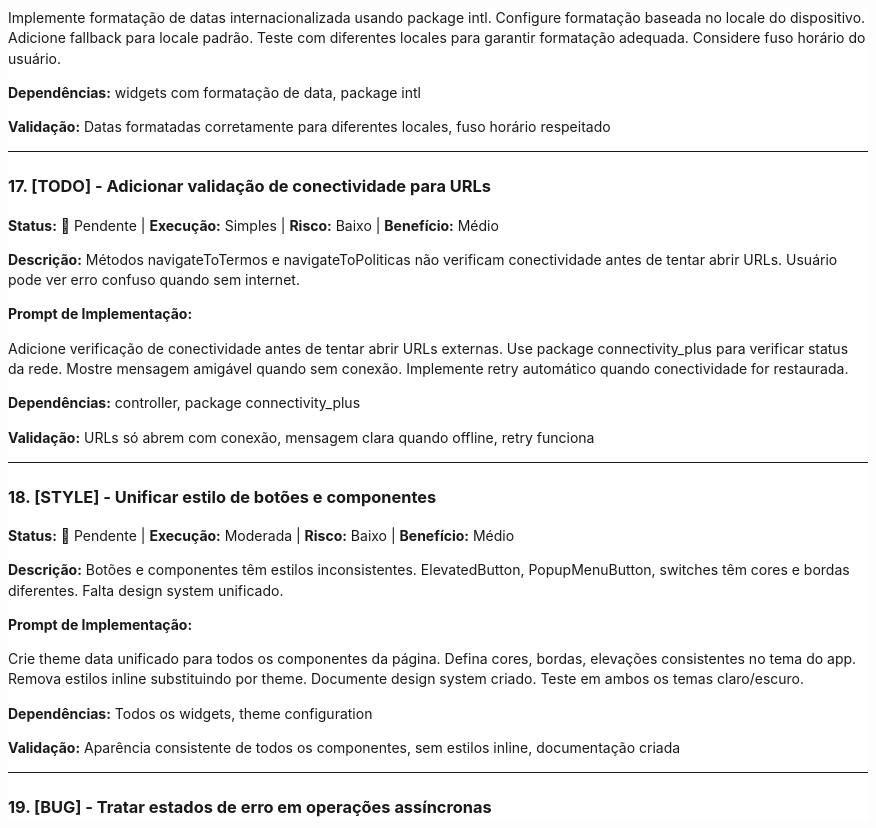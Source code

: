 Implemente formatação de datas internacionalizada usando package intl. 
Configure formatação baseada no locale do dispositivo. Adicione fallback para 
locale padrão. Teste com diferentes locales para garantir formatação adequada. 
Considere fuso horário do usuário.

**Dependências:** widgets com formatação de data, package intl

**Validação:** Datas formatadas corretamente para diferentes locales, fuso 
horário respeitado

---

### 17. [TODO] - Adicionar validação de conectividade para URLs

**Status:** 🔴 Pendente | **Execução:** Simples | **Risco:** Baixo | **Benefício:** Médio

**Descrição:** Métodos navigateToTermos e navigateToPoliticas não verificam 
conectividade antes de tentar abrir URLs. Usuário pode ver erro confuso quando 
sem internet.

**Prompt de Implementação:**

Adicione verificação de conectividade antes de tentar abrir URLs externas. 
Use package connectivity_plus para verificar status da rede. Mostre mensagem 
amigável quando sem conexão. Implemente retry automático quando conectividade 
for restaurada.

**Dependências:** controller, package connectivity_plus

**Validação:** URLs só abrem com conexão, mensagem clara quando offline, retry 
funciona

---

### 18. [STYLE] - Unificar estilo de botões e componentes

**Status:** 🔴 Pendente | **Execução:** Moderada | **Risco:** Baixo | **Benefício:** Médio

**Descrição:** Botões e componentes têm estilos inconsistentes. ElevatedButton, 
PopupMenuButton, switches têm cores e bordas diferentes. Falta design system 
unificado.

**Prompt de Implementação:**

Crie theme data unificado para todos os componentes da página. Defina cores, 
bordas, elevações consistentes no tema do app. Remova estilos inline substituindo 
por theme. Documente design system criado. Teste em ambos os temas claro/escuro.

**Dependências:** Todos os widgets, theme configuration

**Validação:** Aparência consistente de todos os componentes, sem estilos 
inline, documentação criada

---

### 19. [BUG] - Tratar estados de erro em operações assíncronas
